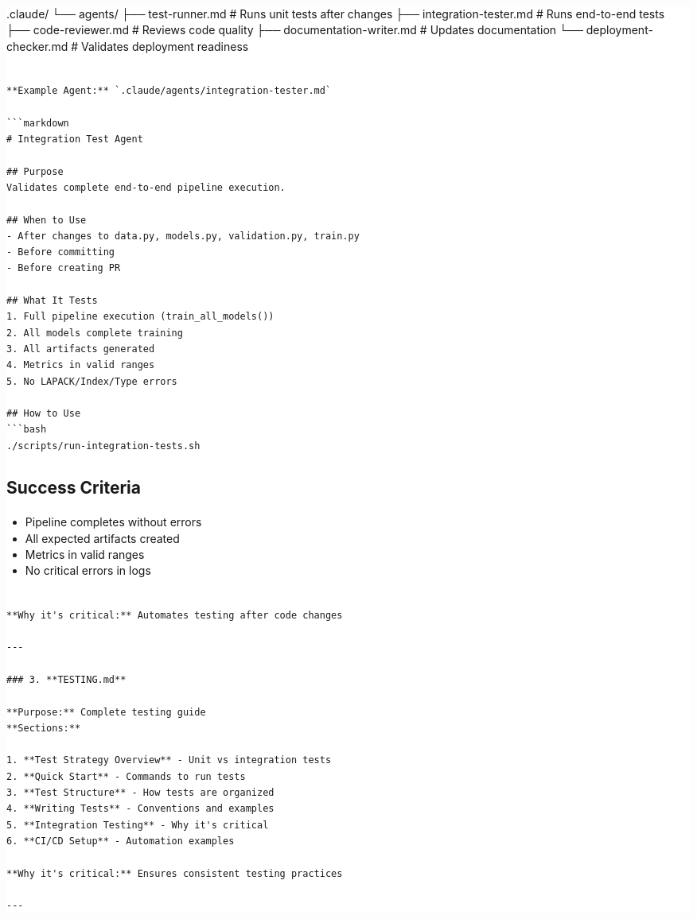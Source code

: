 ```

```
.claude/
└── agents/
    ├── test-runner.md           # Runs unit tests after changes
    ├── integration-tester.md    # Runs end-to-end tests
    ├── code-reviewer.md         # Reviews code quality
    ├── documentation-writer.md  # Updates documentation
    └── deployment-checker.md    # Validates deployment readiness
```

**Example Agent:** `.claude/agents/integration-tester.md`

```markdown
# Integration Test Agent

## Purpose
Validates complete end-to-end pipeline execution.

## When to Use
- After changes to data.py, models.py, validation.py, train.py
- Before committing
- Before creating PR

## What It Tests
1. Full pipeline execution (train_all_models())
2. All models complete training
3. All artifacts generated
4. Metrics in valid ranges
5. No LAPACK/Index/Type errors

## How to Use
```bash
./scripts/run-integration-tests.sh
```

## Success Criteria
- Pipeline completes without errors
- All expected artifacts created
- Metrics in valid ranges
- No critical errors in logs
```

**Why it's critical:** Automates testing after code changes

---

### 3. **TESTING.md**

**Purpose:** Complete testing guide
**Sections:**

1. **Test Strategy Overview** - Unit vs integration tests
2. **Quick Start** - Commands to run tests
3. **Test Structure** - How tests are organized
4. **Writing Tests** - Conventions and examples
5. **Integration Testing** - Why it's critical
6. **CI/CD Setup** - Automation examples

**Why it's critical:** Ensures consistent testing practices

---

```